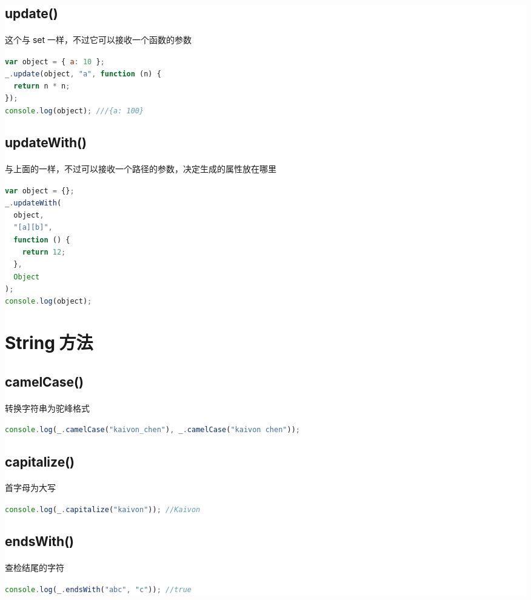 ## update()

这个与 set 一样，不过它可以接收一个函数的参数

```js
var object = { a: 10 };
_.update(object, "a", function (n) {
  return n * n;
});
console.log(object); ///{a: 100}
```

## updateWith()

与上面的一样，不过可以接收一个路径的参数，决定生成的属性放在哪里

```js
var object = {};
_.updateWith(
  object,
  "[a][b]",
  function () {
    return 12;
  },
  Object
);
console.log(object);
```

# String 方法

## camelCase()

转换字符串为驼峰格式

```js
console.log(_.camelCase("kaivon_chen"), _.camelCase("kaivon chen"));
```

## capitalize()

首字母为大写

```js
console.log(_.capitalize("kaivon")); //Kaivon
```

## endsWith()

查检结尾的字符

```js
console.log(_.endsWith("abc", "c")); //true
```
